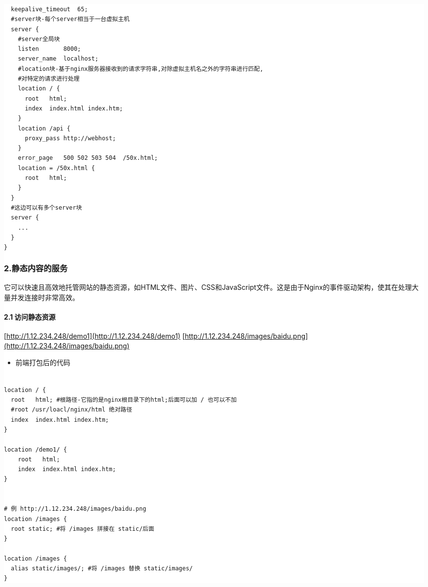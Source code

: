 ```nginx
  keepalive_timeout  65;
  #server块-每个server相当于一台虚拟主机
  server {
    #server全局块
    listen       8000;
    server_name  localhost;
    #location块-基于nginx服务器接收到的请求字符串,对除虚拟主机名之外的字符串进行匹配,
    #对特定的请求进行处理
    location / {
      root   html;
      index  index.html index.htm;
    }
    location /api {
      proxy_pass http://webhost;
    }
    error_page   500 502 503 504  /50x.html;
    location = /50x.html {
      root   html;
    }
  }
  #这边可以有多个server块
  server {
    ...
  }
}
```


### 2.静态内容的服务
它可以快速且高效地托管网站的静态资源，如HTML文件、图片、CSS和JavaScript文件。这是由于Nginx的事件驱动架构，使其在处理大量并发连接时非常高效。
#### 2.1 访问静态资源
[http://1.12.234.248/demo1](http://1.12.234.248/demo1)
[http://1.12.234.248/images/baidu.png](http://1.12.234.248/images/baidu.png)

- 前端打包后的代码
```nginx

location / {
  root   html; #根路径-它指的是nginx根目录下的html;后面可以加 / 也可以不加
  #root /usr/loacl/nginx/html 绝对路径
  index  index.html index.htm;
}

location /demo1/ {
    root   html;
    index  index.html index.htm;
}


# 例 http://1.12.234.248/images/baidu.png
location /images {
  root static; #将 /images 拼接在 static/后面
}

location /images {
  alias static/images/; #将 /images 替换 static/images/
}
```
